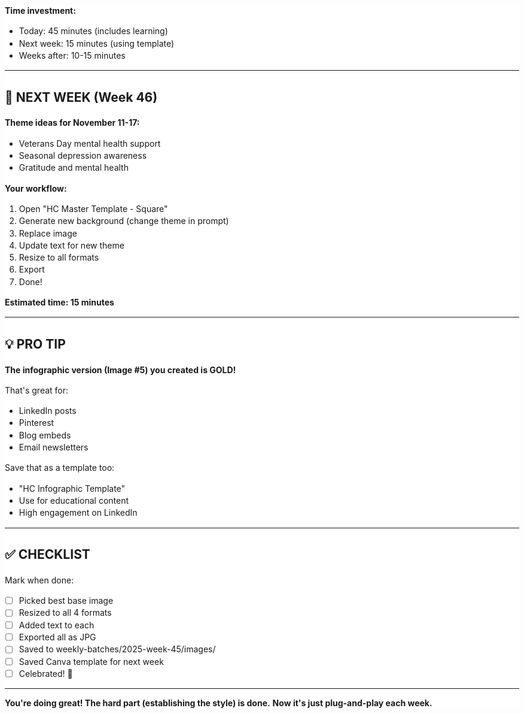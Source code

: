 **Time investment:**
- Today: 45 minutes (includes learning)
- Next week: 15 minutes (using template)
- Weeks after: 10-15 minutes

---

## 🚀 NEXT WEEK (Week 46)

**Theme ideas for November 11-17:**
- Veterans Day mental health support
- Seasonal depression awareness
- Gratitude and mental health

**Your workflow:**
1. Open "HC Master Template - Square"
2. Generate new background (change theme in prompt)
3. Replace image
4. Update text for new theme
5. Resize to all formats
6. Export
7. Done!

**Estimated time: 15 minutes**

---

## 💡 PRO TIP

**The infographic version (Image #5) you created is GOLD!**

That's great for:
- LinkedIn posts
- Pinterest
- Blog embeds
- Email newsletters

Save that as a template too:
- "HC Infographic Template"
- Use for educational content
- High engagement on LinkedIn

---

## ✅ CHECKLIST

Mark when done:

- [ ] Picked best base image
- [ ] Resized to all 4 formats
- [ ] Added text to each
- [ ] Exported all as JPG
- [ ] Saved to weekly-batches/2025-week-45/images/
- [ ] Saved Canva template for next week
- [ ] Celebrated! 🎉

---

**You're doing great! The hard part (establishing the style) is done.**
**Now it's just plug-and-play each week.**
